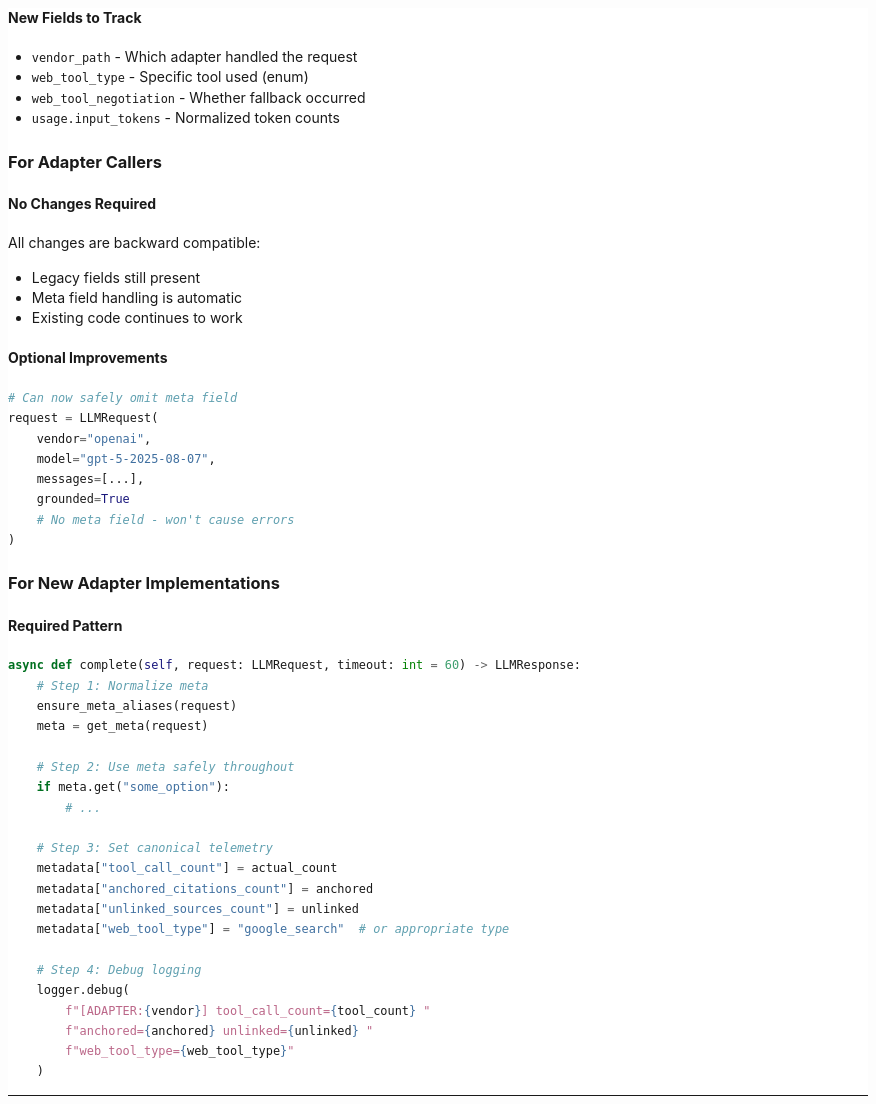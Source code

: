 #### New Fields to Track
- `vendor_path` - Which adapter handled the request
- `web_tool_type` - Specific tool used (enum)
- `web_tool_negotiation` - Whether fallback occurred
- `usage.input_tokens` - Normalized token counts

### For Adapter Callers

#### No Changes Required
All changes are backward compatible:
- Legacy fields still present
- Meta field handling is automatic
- Existing code continues to work

#### Optional Improvements
```python
# Can now safely omit meta field
request = LLMRequest(
    vendor="openai",
    model="gpt-5-2025-08-07",
    messages=[...],
    grounded=True
    # No meta field - won't cause errors
)
```

### For New Adapter Implementations

#### Required Pattern
```python
async def complete(self, request: LLMRequest, timeout: int = 60) -> LLMResponse:
    # Step 1: Normalize meta
    ensure_meta_aliases(request)
    meta = get_meta(request)
    
    # Step 2: Use meta safely throughout
    if meta.get("some_option"):
        # ...
    
    # Step 3: Set canonical telemetry
    metadata["tool_call_count"] = actual_count
    metadata["anchored_citations_count"] = anchored
    metadata["unlinked_sources_count"] = unlinked
    metadata["web_tool_type"] = "google_search"  # or appropriate type
    
    # Step 4: Debug logging
    logger.debug(
        f"[ADAPTER:{vendor}] tool_call_count={tool_count} "
        f"anchored={anchored} unlinked={unlinked} "
        f"web_tool_type={web_tool_type}"
    )
```

---